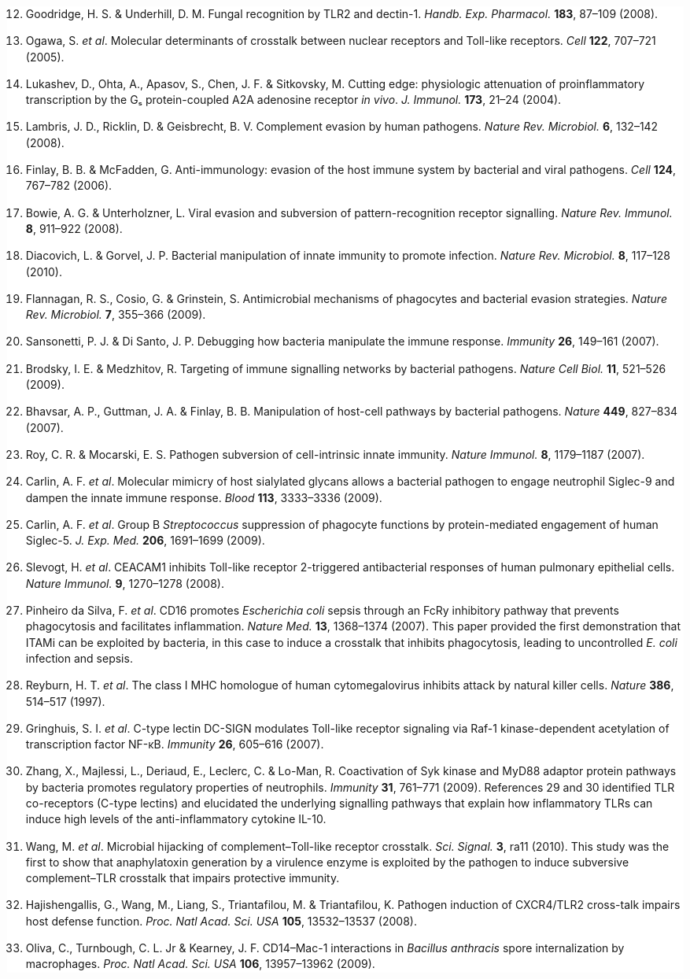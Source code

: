 12. Goodridge, H. S. & Underhill, D. M. Fungal recognition by TLR2 and dectin-1. *Handb. Exp. Pharmacol.* **183**, 87–109 (2008).
13. Ogawa, S. *et al*. Molecular determinants of crosstalk between nuclear receptors and Toll-like receptors. *Cell* **122**, 707–721 (2005).
14. Lukashev, D., Ohta, A., Apasov, S., Chen, J. F. & Sitkovsky, M. Cutting edge: physiologic attenuation of proinflammatory transcription by the Gₛ protein-coupled A2A adenosine receptor *in vivo*. *J. Immunol.* **173**, 21–24 (2004).
15. Lambris, J. D., Ricklin, D. & Geisbrecht, B. V. Complement evasion by human pathogens. *Nature Rev. Microbiol.* **6**, 132–142 (2008).
16. Finlay, B. B. & McFadden, G. Anti-immunology: evasion of the host immune system by bacterial and viral pathogens. *Cell* **124**, 767–782 (2006).
17. Bowie, A. G. & Unterholzner, L. Viral evasion and subversion of pattern-recognition receptor signalling. *Nature Rev. Immunol.* **8**, 911–922 (2008).
18. Diacovich, L. & Gorvel, J. P. Bacterial manipulation of innate immunity to promote infection. *Nature Rev. Microbiol.* **8**, 117–128 (2010).
19. Flannagan, R. S., Cosio, G. & Grinstein, S. Antimicrobial mechanisms of phagocytes and bacterial evasion strategies. *Nature Rev. Microbiol.* **7**, 355–366 (2009).
20. Sansonetti, P. J. & Di Santo, J. P. Debugging how bacteria manipulate the immune response. *Immunity* **26**, 149–161 (2007).
21. Brodsky, I. E. & Medzhitov, R. Targeting of immune signalling networks by bacterial pathogens. *Nature Cell Biol.* **11**, 521–526 (2009).
22. Bhavsar, A. P., Guttman, J. A. & Finlay, B. B. Manipulation of host-cell pathways by bacterial pathogens. *Nature* **449**, 827–834 (2007).
23. Roy, C. R. & Mocarski, E. S. Pathogen subversion of cell-intrinsic innate immunity. *Nature Immunol.* **8**, 1179–1187 (2007).
24. Carlin, A. F. *et al*. Molecular mimicry of host sialylated glycans allows a bacterial pathogen to engage neutrophil Siglec-9 and dampen the innate immune response. *Blood* **113**, 3333–3336 (2009).
25. Carlin, A. F. *et al*. Group B *Streptococcus* suppression of phagocyte functions by protein-mediated engagement of human Siglec-5. *J. Exp. Med.* **206**, 1691–1699 (2009).

26. Slevogt, H. *et al*. CEACAM1 inhibits Toll-like receptor 2-triggered antibacterial responses of human pulmonary epithelial cells. *Nature Immunol.* **9**, 1270–1278 (2008).
27. Pinheiro da Silva, F. *et al*. CD16 promotes *Escherichia coli* sepsis through an FcRy inhibitory pathway that prevents phagocytosis and facilitates inflammation. *Nature Med.* **13**, 1368–1374 (2007). This paper provided the first demonstration that ITAMi can be exploited by bacteria, in this case to induce a crosstalk that inhibits phagocytosis, leading to uncontrolled *E. coli* infection and sepsis.
28. Reyburn, H. T. *et al*. The class I MHC homologue of human cytomegalovirus inhibits attack by natural killer cells. *Nature* **386**, 514–517 (1997).
29. Gringhuis, S. I. *et al*. C-type lectin DC-SIGN modulates Toll-like receptor signaling via Raf-1 kinase-dependent acetylation of transcription factor NF-κB. *Immunity* **26**, 605–616 (2007).
30. Zhang, X., Majlessi, L., Deriaud, E., Leclerc, C. & Lo-Man, R. Coactivation of Syk kinase and MyD88 adaptor protein pathways by bacteria promotes regulatory properties of neutrophils. *Immunity* **31**, 761–771 (2009). References 29 and 30 identified TLR co-receptors (C-type lectins) and elucidated the underlying signalling pathways that explain how inflammatory TLRs can induce high levels of the anti-inflammatory cytokine IL-10.
31. Wang, M. *et al*. Microbial hijacking of complement–Toll-like receptor crosstalk. *Sci. Signal.* **3**, ra11 (2010). This study was the first to show that anaphylatoxin generation by a virulence enzyme is exploited by the pathogen to induce subversive complement–TLR crosstalk that impairs protective immunity.
32. Hajishengallis, G., Wang, M., Liang, S., Triantafilou, M. & Triantafilou, K. Pathogen induction of CXCR4/TLR2 cross-talk impairs host defense function. *Proc. Natl Acad. Sci. USA* **105**, 13532–13537 (2008).
33. Oliva, C., Turnbough, C. L. Jr & Kearney, J. F. CD14–Mac-1 interactions in *Bacillus anthracis* spore internalization by macrophages. *Proc. Natl Acad. Sci. USA* **106**, 13957–13962 (2009).
